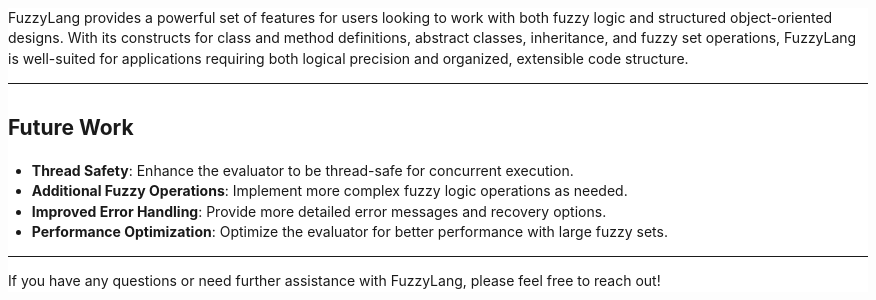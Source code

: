 FuzzyLang provides a powerful set of features for users looking to work with both fuzzy logic and structured object-oriented designs. With its constructs for class and method definitions, abstract classes, inheritance, and fuzzy set operations, FuzzyLang is well-suited for applications requiring both logical precision and organized, extensible code structure.

---

## Future Work

- **Thread Safety**: Enhance the evaluator to be thread-safe for concurrent execution.
- **Additional Fuzzy Operations**: Implement more complex fuzzy logic operations as needed.
- **Improved Error Handling**: Provide more detailed error messages and recovery options.
- **Performance Optimization**: Optimize the evaluator for better performance with large fuzzy sets.

---

If you have any questions or need further assistance with FuzzyLang, please feel free to reach out!